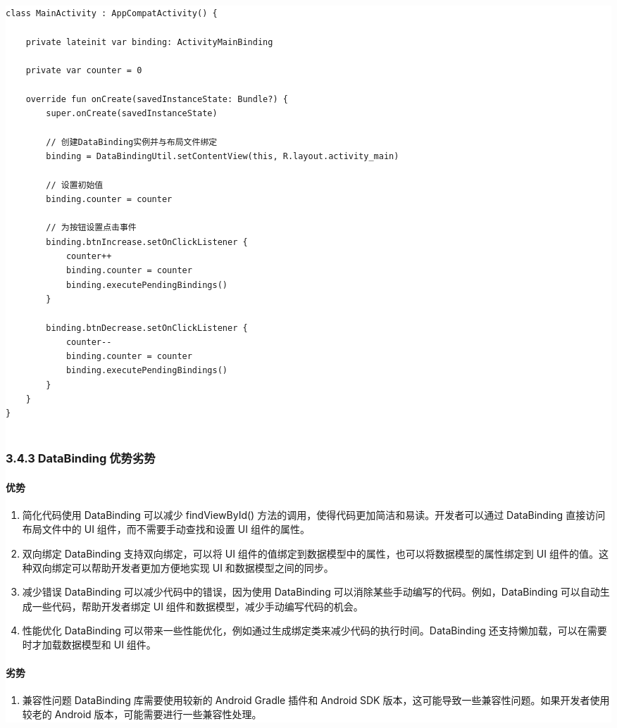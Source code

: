 ```
class MainActivity : AppCompatActivity() {

    private lateinit var binding: ActivityMainBinding

    private var counter = 0

    override fun onCreate(savedInstanceState: Bundle?) {
        super.onCreate(savedInstanceState)

        // 创建DataBinding实例并与布局文件绑定
        binding = DataBindingUtil.setContentView(this, R.layout.activity_main)

        // 设置初始值
        binding.counter = counter

        // 为按钮设置点击事件
        binding.btnIncrease.setOnClickListener {
            counter++
            binding.counter = counter
            binding.executePendingBindings()
        }

        binding.btnDecrease.setOnClickListener {
            counter--
            binding.counter = counter
            binding.executePendingBindings()
        }
    }
}


```

### 3.4.3 DataBinding 优势劣势

#### 优势

1. 简化代码使用 DataBinding 可以减少 findViewById() 方法的调用，使得代码更加简洁和易读。开发者可以通过 DataBinding 直接访问布局文件中的 UI 组件，而不需要手动查找和设置 UI 组件的属性。

2. 双向绑定 DataBinding 支持双向绑定，可以将 UI 组件的值绑定到数据模型中的属性，也可以将数据模型的属性绑定到 UI 组件的值。这种双向绑定可以帮助开发者更加方便地实现 UI 和数据模型之间的同步。

3. 减少错误 DataBinding 可以减少代码中的错误，因为使用 DataBinding 可以消除某些手动编写的代码。例如，DataBinding 可以自动生成一些代码，帮助开发者绑定 UI 组件和数据模型，减少手动编写代码的机会。

4. 性能优化 DataBinding 可以带来一些性能优化，例如通过生成绑定类来减少代码的执行时间。DataBinding 还支持懒加载，可以在需要时才加载数据模型和 UI 组件。

#### 劣势

1. 兼容性问题 DataBinding 库需要使用较新的 Android Gradle 插件和 Android SDK 版本，这可能导致一些兼容性问题。如果开发者使用较老的 Android 版本，可能需要进行一些兼容性处理。
